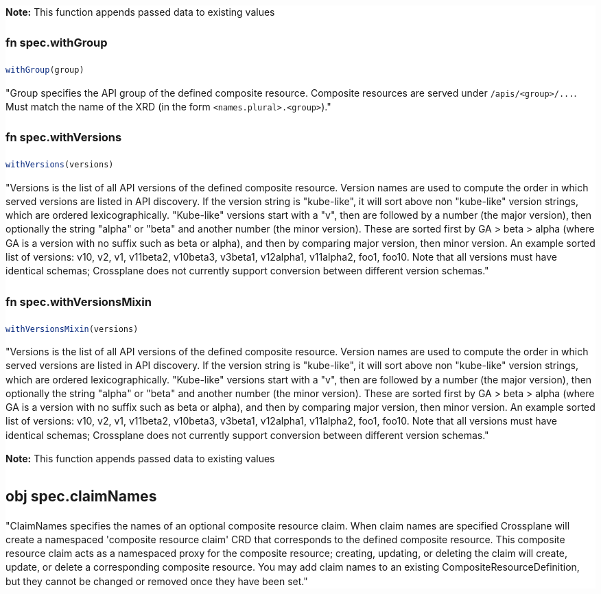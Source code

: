 **Note:** This function appends passed data to existing values

### fn spec.withGroup

```ts
withGroup(group)
```

"Group specifies the API group of the defined composite resource. Composite resources are served under `/apis/<group>/...`. Must match the name of the XRD (in the form `<names.plural>.<group>`)."

### fn spec.withVersions

```ts
withVersions(versions)
```

"Versions is the list of all API versions of the defined composite resource. Version names are used to compute the order in which served versions are listed in API discovery. If the version string is \"kube-like\", it will sort above non \"kube-like\" version strings, which are ordered lexicographically. \"Kube-like\" versions start with a \"v\", then are followed by a number (the major version), then optionally the string \"alpha\" or \"beta\" and another number (the minor version). These are sorted first by GA > beta > alpha (where GA is a version with no suffix such as beta or alpha), and then by comparing major version, then minor version. An example sorted list of versions: v10, v2, v1, v11beta2, v10beta3, v3beta1, v12alpha1, v11alpha2, foo1, foo10. Note that all versions must have identical schemas; Crossplane does not currently support conversion between different version schemas."

### fn spec.withVersionsMixin

```ts
withVersionsMixin(versions)
```

"Versions is the list of all API versions of the defined composite resource. Version names are used to compute the order in which served versions are listed in API discovery. If the version string is \"kube-like\", it will sort above non \"kube-like\" version strings, which are ordered lexicographically. \"Kube-like\" versions start with a \"v\", then are followed by a number (the major version), then optionally the string \"alpha\" or \"beta\" and another number (the minor version). These are sorted first by GA > beta > alpha (where GA is a version with no suffix such as beta or alpha), and then by comparing major version, then minor version. An example sorted list of versions: v10, v2, v1, v11beta2, v10beta3, v3beta1, v12alpha1, v11alpha2, foo1, foo10. Note that all versions must have identical schemas; Crossplane does not currently support conversion between different version schemas."

**Note:** This function appends passed data to existing values

## obj spec.claimNames

"ClaimNames specifies the names of an optional composite resource claim. When claim names are specified Crossplane will create a namespaced 'composite resource claim' CRD that corresponds to the defined composite resource. This composite resource claim acts as a namespaced proxy for the composite resource; creating, updating, or deleting the claim will create, update, or delete a corresponding composite resource. You may add claim names to an existing CompositeResourceDefinition, but they cannot be changed or removed once they have been set."
